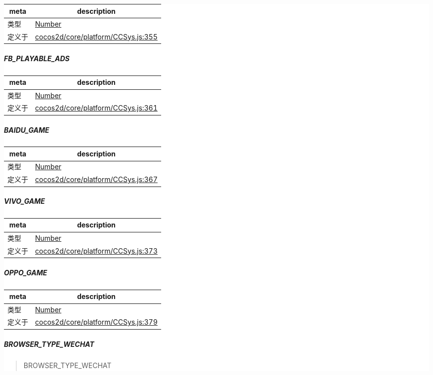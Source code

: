 | meta | description |
|------|-------------|
| 类型 | <a href="https://developer.mozilla.org/en/JavaScript/Reference/Global_Objects/Number" class="crosslink external" target="_blank">Number</a> |
| 定义于 | [cocos2d/core/platform/CCSys.js:355](https://github.com/cocos-creator/engine/blob/8bf4522a6d43b53258219983aabd728909ce24ca/cocos2d/core/platform/CCSys.js#L355) |



##### FB_PLAYABLE_ADS

> 

| meta | description |
|------|-------------|
| 类型 | <a href="https://developer.mozilla.org/en/JavaScript/Reference/Global_Objects/Number" class="crosslink external" target="_blank">Number</a> |
| 定义于 | [cocos2d/core/platform/CCSys.js:361](https://github.com/cocos-creator/engine/blob/8bf4522a6d43b53258219983aabd728909ce24ca/cocos2d/core/platform/CCSys.js#L361) |



##### BAIDU_GAME

> 

| meta | description |
|------|-------------|
| 类型 | <a href="https://developer.mozilla.org/en/JavaScript/Reference/Global_Objects/Number" class="crosslink external" target="_blank">Number</a> |
| 定义于 | [cocos2d/core/platform/CCSys.js:367](https://github.com/cocos-creator/engine/blob/8bf4522a6d43b53258219983aabd728909ce24ca/cocos2d/core/platform/CCSys.js#L367) |



##### VIVO_GAME

> 

| meta | description |
|------|-------------|
| 类型 | <a href="https://developer.mozilla.org/en/JavaScript/Reference/Global_Objects/Number" class="crosslink external" target="_blank">Number</a> |
| 定义于 | [cocos2d/core/platform/CCSys.js:373](https://github.com/cocos-creator/engine/blob/8bf4522a6d43b53258219983aabd728909ce24ca/cocos2d/core/platform/CCSys.js#L373) |



##### OPPO_GAME

> 

| meta | description |
|------|-------------|
| 类型 | <a href="https://developer.mozilla.org/en/JavaScript/Reference/Global_Objects/Number" class="crosslink external" target="_blank">Number</a> |
| 定义于 | [cocos2d/core/platform/CCSys.js:379](https://github.com/cocos-creator/engine/blob/8bf4522a6d43b53258219983aabd728909ce24ca/cocos2d/core/platform/CCSys.js#L379) |



##### BROWSER_TYPE_WECHAT

> BROWSER_TYPE_WECHAT
